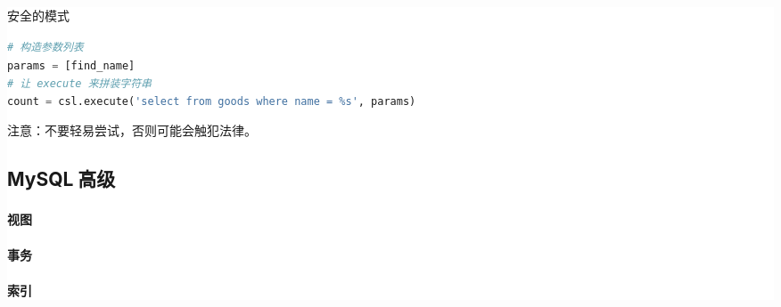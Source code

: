 安全的模式

```python
# 构造参数列表
params = [find_name]
# 让 execute 来拼装字符串
count = csl.execute('select from goods where name = %s', params)
```

注意：不要轻易尝试，否则可能会触犯法律。

## MySQL 高级

#### 视图

#### 事务

#### 索引

